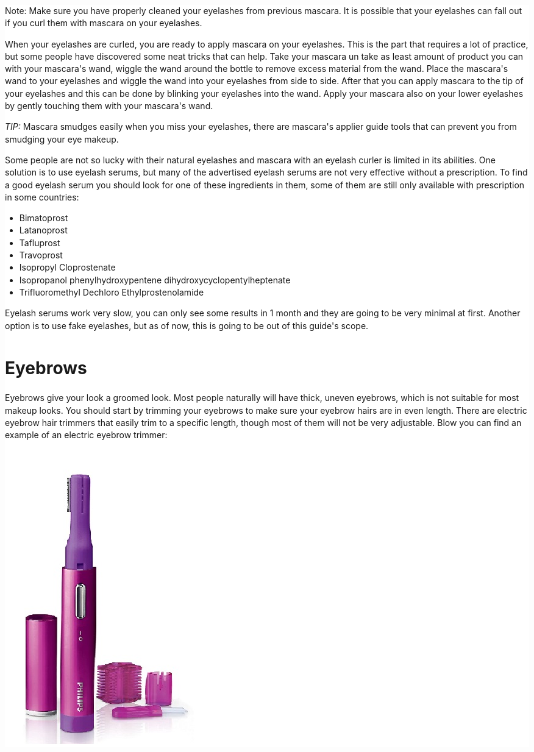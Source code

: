 Note: Make sure you have properly cleaned your eyelashes from previous mascara. It is possible that your eyelashes can fall out if you curl them with mascara on your eyelashes.

When your eyelashes are curled, you are ready to apply mascara on your eyelashes. This is the part that requires a lot of practice, but some people have discovered some neat tricks that can help. Take your mascara un take as least amount of product you can with your mascara's wand, wiggle the wand around the bottle to remove excess material from the wand. Place the mascara's wand to your eyelashes and wiggle the wand into your eyelashes from side to side. After that you can apply mascara to the tip of your eyelashes and this can be done by blinking your eyelashes into the wand. Apply your mascara also on your lower eyelashes by gently touching them with your mascara's wand.

*TIP:* Mascara smudges easily when you miss your eyelashes, there are mascara's applier guide tools that can prevent you from smudging your eye makeup.

Some people are not so lucky with their natural eyelashes and mascara with an eyelash curler is limited in its abilities. One solution is to use eyelash serums, but many of the advertised eyelash serums are not very effective without a prescription. To find a good eyelash serum you should look for one of these ingredients in them, some of them are still only available with prescription in some countries:
- Bimatoprost
- Latanoprost
- Tafluprost
- Travoprost
- Isopropyl Cloprostenate
- Isopropanol phenylhydroxypentene dihydroxycyclopentylheptenate
- Trifluoromethyl Dechloro Ethylprostenolamide

Eyelash serums work very slow, you can only see some results in 1 month and they are going to be very minimal at first. Another option is to use fake eyelashes, but as of now, this is going to be out of this guide's scope.

# Eyebrows

Eyebrows give your look a groomed look. Most people naturally will have thick, uneven eyebrows, which is not suitable for most makeup looks. You should start by trimming your eyebrows to make sure your eyebrow hairs are in even length. There are electric eyebrow hair trimmers that easily trim to a specific length, though most of them will not be very adjustable. Blow you can find an example of an electric eyebrow trimmer:

![Eyebrows trimmer](eyebrows_trimmer.jpg "Eyebrows trimmer")
